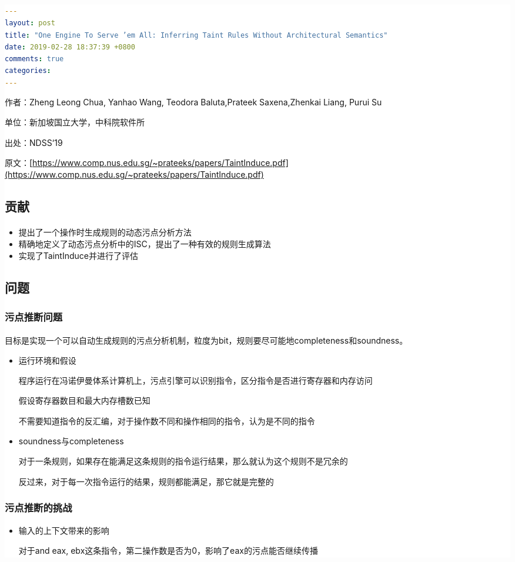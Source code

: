 ```yaml
---
layout: post
title: "One Engine To Serve ’em All: Inferring Taint Rules Without Architectural Semantics"
date: 2019-02-28 18:37:39 +0800
comments: true
categories: 
---
```


作者：Zheng Leong Chua, Yanhao Wang, Teodora Baluta,Prateek Saxena,Zhenkai Liang, Purui Su  

单位：新加坡国立大学，中科院软件所

出处：NDSS‘19   

原文：[https://www.comp.nus.edu.sg/~prateeks/papers/TaintInduce.pdf](https://www.comp.nus.edu.sg/~prateeks/papers/TaintInduce.pdf)  
 

## 贡献  
- 提出了一个操作时生成规则的动态污点分析方法  
- 精确地定义了动态污点分析中的ISC，提出了一种有效的规则生成算法
- 实现了TaintInduce并进行了评估



## 问题

### 污点推断问题

目标是实现一个可以自动生成规则的污点分析机制，粒度为bit，规则要尽可能地completeness和soundness。

- 运行环境和假设

  程序运行在冯诺伊曼体系计算机上，污点引擎可以识别指令，区分指令是否进行寄存器和内存访问

  假设寄存器数目和最大内存槽数已知

  不需要知道指令的反汇编，对于操作数不同和操作相同的指令，认为是不同的指令

- soundness与completeness

  对于一条规则，如果存在能满足这条规则的指令运行结果，那么就认为这个规则不是冗余的

  反过来，对于每一次指令运行的结果，规则都能满足，那它就是完整的

### 污点推断的挑战

- 输入的上下文带来的影响

  对于and eax, ebx这条指令，第二操作数是否为0，影响了eax的污点能否继续传播
